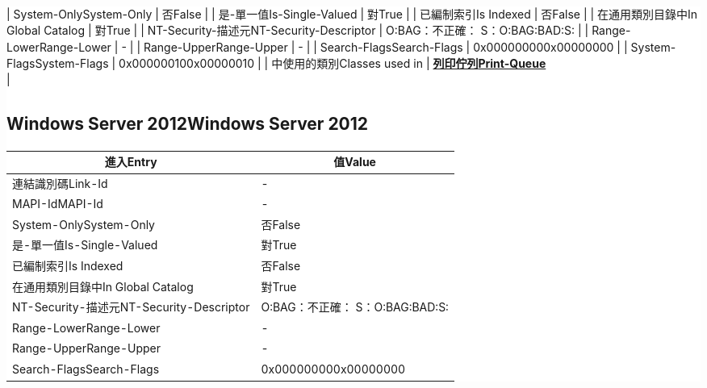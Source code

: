 | <span data-ttu-id="c64e5-227">System-Only</span><span class="sxs-lookup"><span data-stu-id="c64e5-227">System-Only</span></span>            | <span data-ttu-id="c64e5-228">否</span><span class="sxs-lookup"><span data-stu-id="c64e5-228">False</span></span>                                          |
| <span data-ttu-id="c64e5-229">是-單一值</span><span class="sxs-lookup"><span data-stu-id="c64e5-229">Is-Single-Valued</span></span>       | <span data-ttu-id="c64e5-230">對</span><span class="sxs-lookup"><span data-stu-id="c64e5-230">True</span></span>                                           |
| <span data-ttu-id="c64e5-231">已編制索引</span><span class="sxs-lookup"><span data-stu-id="c64e5-231">Is Indexed</span></span>             | <span data-ttu-id="c64e5-232">否</span><span class="sxs-lookup"><span data-stu-id="c64e5-232">False</span></span>                                          |
| <span data-ttu-id="c64e5-233">在通用類別目錄中</span><span class="sxs-lookup"><span data-stu-id="c64e5-233">In Global Catalog</span></span>      | <span data-ttu-id="c64e5-234">對</span><span class="sxs-lookup"><span data-stu-id="c64e5-234">True</span></span>                                           |
| <span data-ttu-id="c64e5-235">NT-Security-描述元</span><span class="sxs-lookup"><span data-stu-id="c64e5-235">NT-Security-Descriptor</span></span> | <span data-ttu-id="c64e5-236">O:BAG：不正確： S：</span><span class="sxs-lookup"><span data-stu-id="c64e5-236">O:BAG:BAD:S:</span></span>                                   |
| <span data-ttu-id="c64e5-237">Range-Lower</span><span class="sxs-lookup"><span data-stu-id="c64e5-237">Range-Lower</span></span>            | \-                                             |
| <span data-ttu-id="c64e5-238">Range-Upper</span><span class="sxs-lookup"><span data-stu-id="c64e5-238">Range-Upper</span></span>            | \-                                             |
| <span data-ttu-id="c64e5-239">Search-Flags</span><span class="sxs-lookup"><span data-stu-id="c64e5-239">Search-Flags</span></span>           | <span data-ttu-id="c64e5-240">0x00000000</span><span class="sxs-lookup"><span data-stu-id="c64e5-240">0x00000000</span></span>                                     |
| <span data-ttu-id="c64e5-241">System-Flags</span><span class="sxs-lookup"><span data-stu-id="c64e5-241">System-Flags</span></span>           | <span data-ttu-id="c64e5-242">0x00000010</span><span class="sxs-lookup"><span data-stu-id="c64e5-242">0x00000010</span></span>                                     |
| <span data-ttu-id="c64e5-243">中使用的類別</span><span class="sxs-lookup"><span data-stu-id="c64e5-243">Classes used in</span></span>        | [<span data-ttu-id="c64e5-244">**列印佇列**</span><span class="sxs-lookup"><span data-stu-id="c64e5-244">**Print-Queue**</span></span>](c-printqueue.md)<br/> |



## <a name="windows-server-2012"></a><span data-ttu-id="c64e5-245">Windows Server 2012</span><span class="sxs-lookup"><span data-stu-id="c64e5-245">Windows Server 2012</span></span>



| <span data-ttu-id="c64e5-246">進入</span><span class="sxs-lookup"><span data-stu-id="c64e5-246">Entry</span></span> | <span data-ttu-id="c64e5-247">值</span><span class="sxs-lookup"><span data-stu-id="c64e5-247">Value</span></span> |
|------------------------|------------------------------------------------|
| <span data-ttu-id="c64e5-248">連結識別碼</span><span class="sxs-lookup"><span data-stu-id="c64e5-248">Link-Id</span></span>                | \-                                             |
| <span data-ttu-id="c64e5-249">MAPI-Id</span><span class="sxs-lookup"><span data-stu-id="c64e5-249">MAPI-Id</span></span>                | \-                                             |
| <span data-ttu-id="c64e5-250">System-Only</span><span class="sxs-lookup"><span data-stu-id="c64e5-250">System-Only</span></span>            | <span data-ttu-id="c64e5-251">否</span><span class="sxs-lookup"><span data-stu-id="c64e5-251">False</span></span>                                          |
| <span data-ttu-id="c64e5-252">是-單一值</span><span class="sxs-lookup"><span data-stu-id="c64e5-252">Is-Single-Valued</span></span>       | <span data-ttu-id="c64e5-253">對</span><span class="sxs-lookup"><span data-stu-id="c64e5-253">True</span></span>                                           |
| <span data-ttu-id="c64e5-254">已編制索引</span><span class="sxs-lookup"><span data-stu-id="c64e5-254">Is Indexed</span></span>             | <span data-ttu-id="c64e5-255">否</span><span class="sxs-lookup"><span data-stu-id="c64e5-255">False</span></span>                                          |
| <span data-ttu-id="c64e5-256">在通用類別目錄中</span><span class="sxs-lookup"><span data-stu-id="c64e5-256">In Global Catalog</span></span>      | <span data-ttu-id="c64e5-257">對</span><span class="sxs-lookup"><span data-stu-id="c64e5-257">True</span></span>                                           |
| <span data-ttu-id="c64e5-258">NT-Security-描述元</span><span class="sxs-lookup"><span data-stu-id="c64e5-258">NT-Security-Descriptor</span></span> | <span data-ttu-id="c64e5-259">O:BAG：不正確： S：</span><span class="sxs-lookup"><span data-stu-id="c64e5-259">O:BAG:BAD:S:</span></span>                                   |
| <span data-ttu-id="c64e5-260">Range-Lower</span><span class="sxs-lookup"><span data-stu-id="c64e5-260">Range-Lower</span></span>            | \-                                             |
| <span data-ttu-id="c64e5-261">Range-Upper</span><span class="sxs-lookup"><span data-stu-id="c64e5-261">Range-Upper</span></span>            | \-                                             |
| <span data-ttu-id="c64e5-262">Search-Flags</span><span class="sxs-lookup"><span data-stu-id="c64e5-262">Search-Flags</span></span>           | <span data-ttu-id="c64e5-263">0x00000000</span><span class="sxs-lookup"><span data-stu-id="c64e5-263">0x00000000</span></span>                                     |